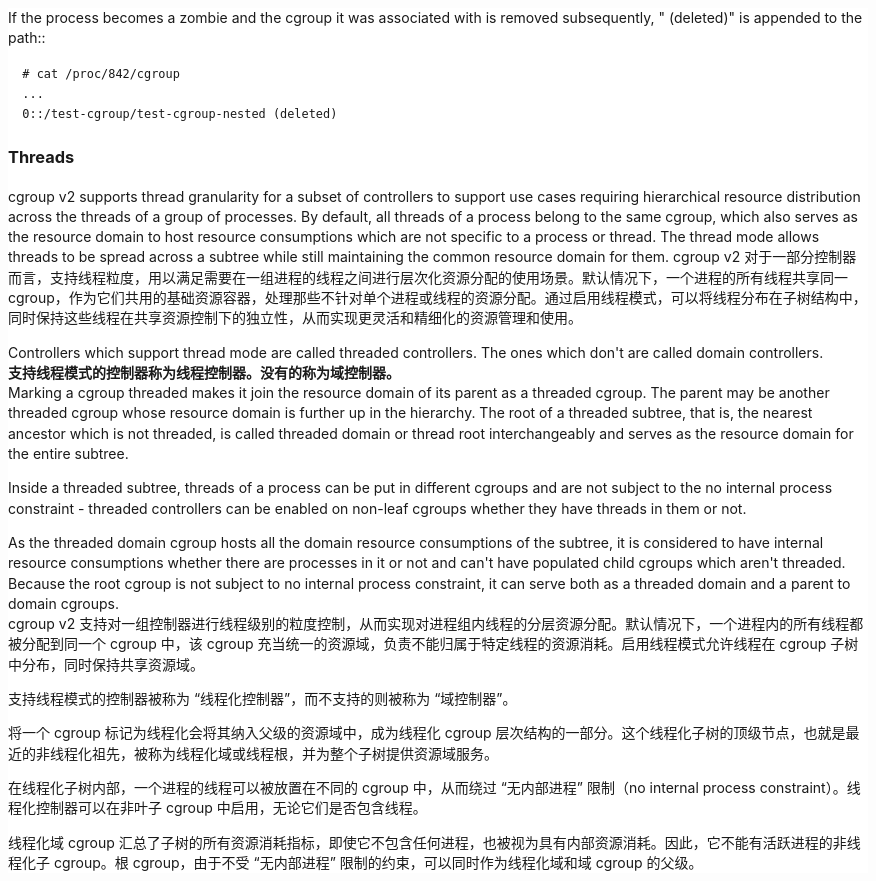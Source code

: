 If the process becomes a zombie and the cgroup it was associated with
is removed subsequently, " (deleted)" is appended to the path::

```
  # cat /proc/842/cgroup
  ...
  0::/test-cgroup/test-cgroup-nested (deleted)
```


### Threads

cgroup v2 supports thread granularity for a subset of controllers to
support use cases requiring hierarchical resource distribution across
the threads of a group of processes.  By default, all threads of a
process belong to the same cgroup, which also serves as the resource
domain to host resource consumptions which are not specific to a
process or thread.  The thread mode allows threads to be spread across
a subtree while still maintaining the common resource domain for them.
cgroup v2 对于一部分控制器而言，支持线程粒度，用以满足需要在一组进程的线程之间进行层次化资源分配的使用场景。默认情况下，一个进程的所有线程共享同一 cgroup，作为它们共用的基础资源容器，处理那些不针对单个进程或线程的资源分配。通过启用线程模式，可以将线程分布在子树结构中，同时保持这些线程在共享资源控制下的独立性，从而实现更灵活和精细化的资源管理和使用。

Controllers which support thread mode are called threaded controllers.
The ones which don't are called domain controllers.  
**支持线程模式的控制器称为线程控制器。没有的称为域控制器。**  
Marking a cgroup threaded makes it join the resource domain of its
parent as a threaded cgroup.  The parent may be another threaded
cgroup whose resource domain is further up in the hierarchy.  The root
of a threaded subtree, that is, the nearest ancestor which is not
threaded, is called threaded domain or thread root interchangeably and
serves as the resource domain for the entire subtree.

Inside a threaded subtree, threads of a process can be put in
different cgroups and are not subject to the no internal process
constraint - threaded controllers can be enabled on non-leaf cgroups
whether they have threads in them or not.  
 
As the threaded domain cgroup hosts all the domain resource
consumptions of the subtree, it is considered to have internal
resource consumptions whether there are processes in it or not and
can't have populated child cgroups which aren't threaded.  Because the
root cgroup is not subject to no internal process constraint, it can
serve both as a threaded domain and a parent to domain cgroups.  
cgroup v2 支持对一组控制器进行线程级别的粒度控制，从而实现对进程组内线程的分层资源分配。默认情况下，一个进程内的所有线程都被分配到同一个 cgroup 中，该 cgroup 充当统一的资源域，负责不能归属于特定线程的资源消耗。启用线程模式允许线程在 cgroup 子树中分布，同时保持共享资源域。

支持线程模式的控制器被称为 “线程化控制器”，而不支持的则被称为 “域控制器”。

将一个 cgroup 标记为线程化会将其纳入父级的资源域中，成为线程化 cgroup 层次结构的一部分。这个线程化子树的顶级节点，也就是最近的非线程化祖先，被称为线程化域或线程根，并为整个子树提供资源域服务。

在线程化子树内部，一个进程的线程可以被放置在不同的 cgroup 中，从而绕过 “无内部进程” 限制（no internal process constraint）。线程化控制器可以在非叶子 cgroup 中启用，无论它们是否包含线程。

线程化域 cgroup 汇总了子树的所有资源消耗指标，即使它不包含任何进程，也被视为具有内部资源消耗。因此，它不能有活跃进程的非线程化子 cgroup。根 cgroup，由于不受 “无内部进程” 限制的约束，可以同时作为线程化域和域 cgroup 的父级。
